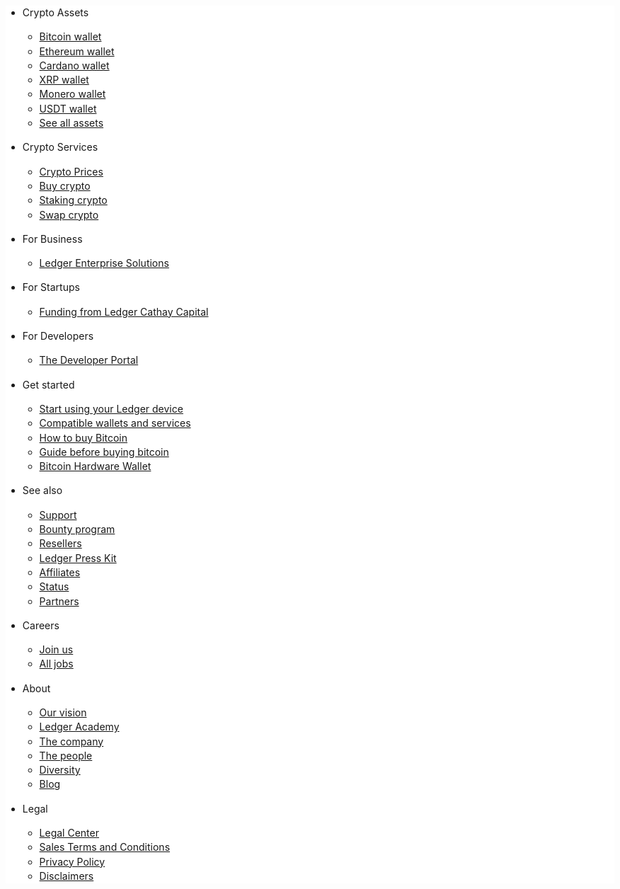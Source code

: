   * Crypto Assets
    * [Bitcoin wallet](https://www.ledger.com/coin/wallet/bitcoin)
    * [Ethereum wallet](https://www.ledger.com/coin/wallet/ethereum)
    * [Cardano wallet](https://www.ledger.com/coin/wallet/cardano)
    * [XRP wallet](https://www.ledger.com/coin/wallet/ripple)
    * [Monero wallet](https://www.ledger.com/coin/wallet/monero)
    * [USDT wallet](https://www.ledger.com/coin/wallet/tether)
    * [See all assets](https://www.ledger.com/supported-crypto-assets)

  * Crypto Services
    * [Crypto Prices](https://www.ledger.com/coin/price)
    * [Buy crypto](https://www.ledger.com/buy)
    * [Staking crypto](https://www.ledger.com/staking)
    * [Swap crypto](https://www.ledger.com/swap)

  * For Business
    * [Ledger Enterprise Solutions](https://enterprise.ledger.com/)

  * For Startups
    * [Funding from Ledger Cathay Capital](https://www.ledger.com/cathay-ledger-fund)

  * For Developers
    * [The Developer Portal](https://developers.ledger.com/)

  * Get started
    * [Start using your Ledger device](https://www.ledger.com/start)
    * [Compatible wallets and services](https://www.ledger.com/ledger-wallets-and-services)
    * [How to buy Bitcoin](https://www.ledger.com/buy-bitcoin)
    * [Guide before buying bitcoin](https://www.ledger.com/buy-bitcoin/how)
    * [Bitcoin Hardware Wallet](https://shop.ledger.com/pages/bitcoin-hardware-wallet)

  * See also
    * [Support](https://support.ledger.com/hc)
    * [Bounty program](https://donjon.ledger.com/bounty/)
    * [Resellers](/reseller)
    * [Ledger Press Kit](https://www.ledger.com/press)
    * [Affiliates](https://www.ledgerwallet.com/affiliates/)
    * [Status](https://status.ledger.com/)
    * [Partners](/partners)

  * Careers
    * [Join us](https://www.ledger.com/career)
    * [All jobs](https://www.ledger.com/jobs)

  * About
    * [Our vision](https://www.ledger.com/blog/we-are-ledger-a-brand-vision)
    * [Ledger Academy](https://www.ledger.com/academy)
    * [The company](/the-company)
    * [The people](/the-people-behind-ledger)
    * [Diversity](https://www.ledger.com/diversity)
    * [Blog](/blog)

  * Legal
    * [Legal Center](https://www.ledger.com/legal-center)
    * [Sales Terms and Conditions](https://shop.ledger.com/pages/terms-and-conditions)
    * [Privacy Policy](https://www.ledger.com/privacy-policy)
    * [Disclaimers](https://shop.ledger.com/pages/disclaimers)
